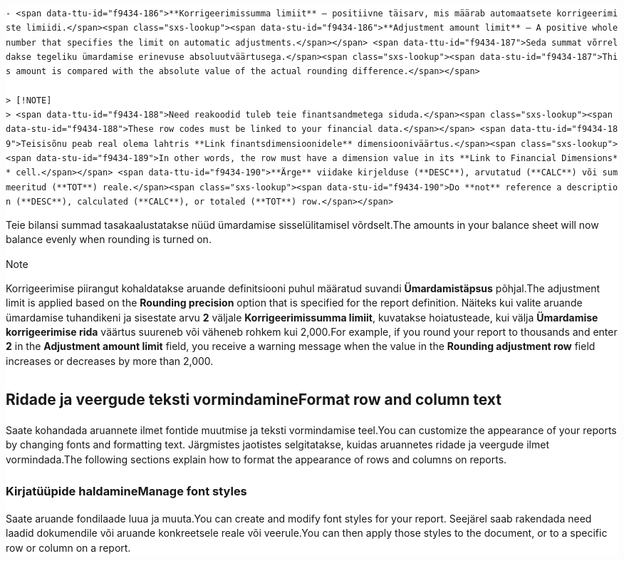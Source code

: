     - <span data-ttu-id="f9434-186">**Korrigeerimissumma limiit** – positiivne täisarv, mis määrab automaatsete korrigeerimiste limiidi.</span><span class="sxs-lookup"><span data-stu-id="f9434-186">**Adjustment amount limit** – A positive whole number that specifies the limit on automatic adjustments.</span></span> <span data-ttu-id="f9434-187">Seda summat võrreldakse tegeliku ümardamise erinevuse absoluutväärtusega.</span><span class="sxs-lookup"><span data-stu-id="f9434-187">This amount is compared with the absolute value of the actual rounding difference.</span></span>

    > [!NOTE]
    > <span data-ttu-id="f9434-188">Need reakoodid tuleb teie finantsandmetega siduda.</span><span class="sxs-lookup"><span data-stu-id="f9434-188">These row codes must be linked to your financial data.</span></span> <span data-ttu-id="f9434-189">Teisisõnu peab real olema lahtris **Link finantsdimensioonidele** dimensiooniväärtus.</span><span class="sxs-lookup"><span data-stu-id="f9434-189">In other words, the row must have a dimension value in its **Link to Financial Dimensions** cell.</span></span> <span data-ttu-id="f9434-190">**Ärge** viidake kirjelduse (**DESC**), arvutatud (**CALC**) või summeeritud (**TOT**) reale.</span><span class="sxs-lookup"><span data-stu-id="f9434-190">Do **not** reference a description (**DESC**), calculated (**CALC**), or totaled (**TOT**) row.</span></span>

<span data-ttu-id="f9434-191">Teie bilansi summad tasakaalustatakse nüüd ümardamise sisselülitamisel võrdselt.</span><span class="sxs-lookup"><span data-stu-id="f9434-191">The amounts in your balance sheet will now balance evenly when rounding is turned on.</span></span>

> [!NOTE]
> <span data-ttu-id="f9434-192">Korrigeerimise piirangut kohaldatakse aruande definitsiooni puhul määratud suvandi **Ümardamistäpsus** põhjal.</span><span class="sxs-lookup"><span data-stu-id="f9434-192">The adjustment limit is applied based on the **Rounding precision** option that is specified for the report definition.</span></span> <span data-ttu-id="f9434-193">Näiteks kui valite aruande ümardamise tuhandikeni ja sisestate arvu **2** väljale **Korrigeerimissumma limiit**, kuvatakse hoiatusteade, kui välja **Ümardamise korrigeerimise rida** väärtus suureneb või väheneb rohkem kui 2,000.</span><span class="sxs-lookup"><span data-stu-id="f9434-193">For example, if you round your report to thousands and enter **2** in the **Adjustment amount limit** field, you receive a warning message when the value in the **Rounding adjustment row** field increases or decreases by more than 2,000.</span></span>

## <a name="format-row-and-column-text"></a><span data-ttu-id="f9434-194">Ridade ja veergude teksti vormindamine</span><span class="sxs-lookup"><span data-stu-id="f9434-194">Format row and column text</span></span>
<span data-ttu-id="f9434-195">Saate kohandada aruannete ilmet fontide muutmise ja teksti vormindamise teel.</span><span class="sxs-lookup"><span data-stu-id="f9434-195">You can customize the appearance of your reports by changing fonts and formatting text.</span></span> <span data-ttu-id="f9434-196">Järgmistes jaotistes selgitatakse, kuidas aruannetes ridade ja veergude ilmet vormindada.</span><span class="sxs-lookup"><span data-stu-id="f9434-196">The following sections explain how to format the appearance of rows and columns on reports.</span></span>

### <a name="manage-font-styles"></a><span data-ttu-id="f9434-197">Kirjatüüpide haldamine</span><span class="sxs-lookup"><span data-stu-id="f9434-197">Manage font styles</span></span>

<span data-ttu-id="f9434-198">Saate aruande fondilaade luua ja muuta.</span><span class="sxs-lookup"><span data-stu-id="f9434-198">You can create and modify font styles for your report.</span></span> <span data-ttu-id="f9434-199">Seejärel saab rakendada need laadid dokumendile või aruande konkreetsele reale või veerule.</span><span class="sxs-lookup"><span data-stu-id="f9434-199">You can then apply those styles to the document, or to a specific row or column on a report.</span></span>
